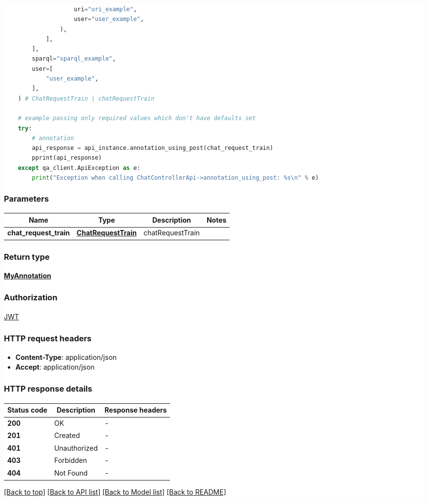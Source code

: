 ```python
                    uri="uri_example",
                    user="user_example",
                ),
            ],
        ],
        sparql="sparql_example",
        user=[
            "user_example",
        ],
    ) # ChatRequestTrain | chatRequestTrain

    # example passing only required values which don't have defaults set
    try:
        # annotation
        api_response = api_instance.annotation_using_post(chat_request_train)
        pprint(api_response)
    except qa_client.ApiException as e:
        print("Exception when calling ChatControllerApi->annotation_using_post: %s\n" % e)
```


### Parameters

Name | Type | Description  | Notes
------------- | ------------- | ------------- | -------------
 **chat_request_train** | [**ChatRequestTrain**](ChatRequestTrain.md)| chatRequestTrain |

### Return type

[**MyAnnotation**](MyAnnotation.md)

### Authorization

[JWT](../README.md#JWT)

### HTTP request headers

 - **Content-Type**: application/json
 - **Accept**: application/json


### HTTP response details

| Status code | Description | Response headers |
|-------------|-------------|------------------|
**200** | OK |  -  |
**201** | Created |  -  |
**401** | Unauthorized |  -  |
**403** | Forbidden |  -  |
**404** | Not Found |  -  |

[[Back to top]](#) [[Back to API list]](../README.md#documentation-for-api-endpoints) [[Back to Model list]](../README.md#documentation-for-models) [[Back to README]](../README.md)
